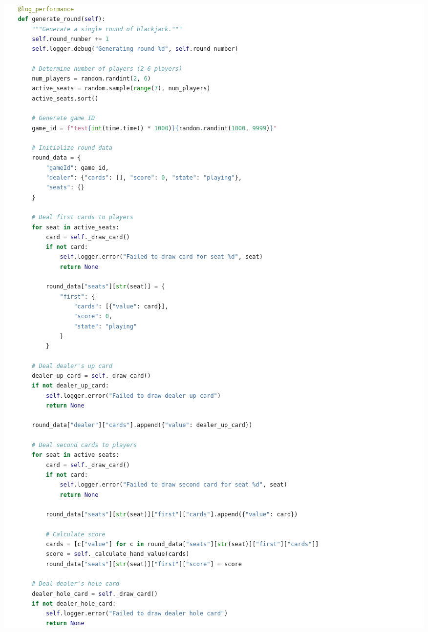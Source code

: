 ```python
    @log_performance
    def generate_round(self):
        """Generate a single round of blackjack."""
        self.round_number += 1
        self.logger.debug("Generating round %d", self.round_number)
        
        # Determine number of players (2-6 players)
        num_players = random.randint(2, 6)
        active_seats = random.sample(range(7), num_players)
        active_seats.sort()
        
        # Generate game ID
        game_id = f"test{int(time.time() * 1000)}{random.randint(1000, 9999)}"
        
        # Initialize round data
        round_data = {
            "gameId": game_id,
            "dealer": {"cards": [], "score": 0, "state": "playing"},
            "seats": {}
        }
        
        # Deal first cards to players
        for seat in active_seats:
            card = self._draw_card()
            if not card:
                self.logger.error("Failed to draw card for seat %d", seat)
                return None
            
            round_data["seats"][str(seat)] = {
                "first": {
                    "cards": [{"value": card}],
                    "score": 0,
                    "state": "playing"
                }
            }
        
        # Deal dealer's up card
        dealer_up_card = self._draw_card()
        if not dealer_up_card:
            self.logger.error("Failed to draw dealer up card")
            return None
        
        round_data["dealer"]["cards"].append({"value": dealer_up_card})
        
        # Deal second cards to players
        for seat in active_seats:
            card = self._draw_card()
            if not card:
                self.logger.error("Failed to draw second card for seat %d", seat)
                return None
            
            round_data["seats"][str(seat)]["first"]["cards"].append({"value": card})
            
            # Calculate score
            cards = [c["value"] for c in round_data["seats"][str(seat)]["first"]["cards"]]
            score = self._calculate_hand_value(cards)
            round_data["seats"][str(seat)]["first"]["score"] = score
        
        # Deal dealer's hole card
        dealer_hole_card = self._draw_card()
        if not dealer_hole_card:
            self.logger.error("Failed to draw dealer hole card")
            return None
```